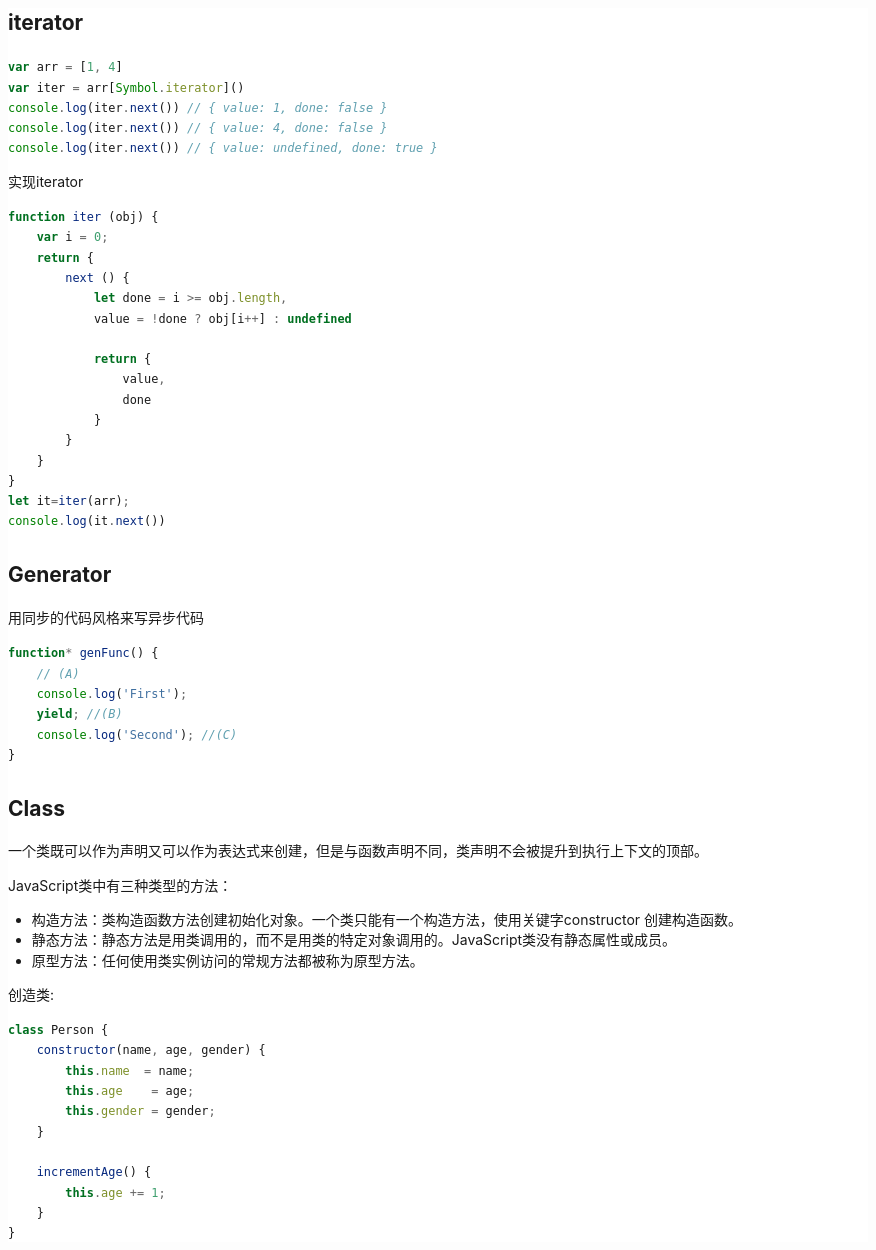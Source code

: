 ## iterator
```js
var arr = [1, 4]
var iter = arr[Symbol.iterator]()
console.log(iter.next()) // { value: 1, done: false }
console.log(iter.next()) // { value: 4, done: false }
console.log(iter.next()) // { value: undefined, done: true }
```
实现iterator
```js
function iter (obj) {
    var i = 0;
    return {
        next () {
            let done = i >= obj.length,
            value = !done ? obj[i++] : undefined

            return {
                value,
                done
            }
        }
    }
}
let it=iter(arr);
console.log(it.next())
```

## Generator
用同步的代码风格来写异步代码
```js
function* genFunc() {
    // (A)
    console.log('First');
    yield; //(B)
    console.log('Second'); //(C)
}
```

## Class
一个类既可以作为声明又可以作为表达式来创建，但是与函数声明不同，类声明不会被提升到执行上下文的顶部。

JavaScript类中有三种类型的方法：
+ 构造方法：类构造函数方法创建初始化对象。一个类只能有一个构造方法，使用关键字constructor 创建构造函数。
+ 静态方法：静态方法是用类调用的，而不是用类的特定对象调用的。JavaScript类没有静态属性或成员。
+ 原型方法：任何使用类实例访问的常规方法都被称为原型方法。

创造类:
```js
class Person {
    constructor(name, age, gender) {
        this.name  = name;
        this.age    = age;
        this.gender = gender;
    }

    incrementAge() {
        this.age += 1;
    }
}
```
